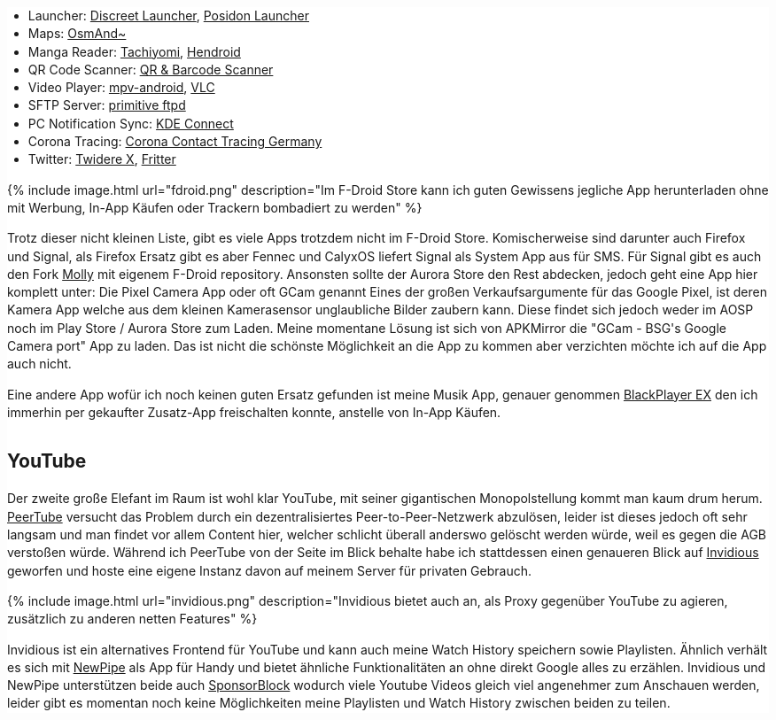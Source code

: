 - Launcher: [Discreet Launcher](https://f-droid.org/en/packages/com.vincent_falzon.discreetlauncher), [Posidon Launcher](https://f-droid.org/en/packages/posidon.launcher/)
- Maps: [OsmAnd~](https://f-droid.org/en/packages/net.osmand.plus/)
- Manga Reader: [Tachiyomi](https://f-droid.org/en/packages/eu.kanade.tachiyomi), [Hendroid](https://f-droid.org/en/packages/org.nonononoki.hendroid/)
- QR Code Scanner: [QR & Barcode Scanner](https://f-droid.org/en/packages/com.example.barcodescanner/)
- Video Player: [mpv-android](https://f-droid.org/en/packages/is.xyz.mpv/), [VLC](https://f-droid.org/en/packages/org.videolan.vlc)
- SFTP Server: [primitive ftpd](https://f-droid.org/en/packages/org.primftpd/)
- PC Notification Sync: [KDE Connect](https://f-droid.org/en/packages/org.kde.kdeconnect_tp/)
- Corona Tracing: [Corona Contact Tracing Germany](https://f-droid.org/en/packages/de.corona.tracing/)
- Twitter: [Twidere X](https://f-droid.org/en/packages/com.twidere.twiderex/), [Fritter](https://f-droid.org/en/packages/com.jonjomckay.fritter/)

{% include image.html url="fdroid.png" description="Im F-Droid Store kann ich guten Gewissens jegliche App herunterladen ohne mit Werbung, In-App Käufen oder Trackern bombadiert zu werden" %}

Trotz dieser nicht kleinen Liste, gibt es viele Apps trotzdem nicht im F-Droid Store. Komischerweise sind darunter auch Firefox und Signal, als Firefox Ersatz gibt es aber Fennec und CalyxOS liefert Signal als System App aus für SMS. Für Signal gibt es auch den Fork [Molly](https://github.com/mollyim/mollyim-android) mit eigenem F-Droid repository. Ansonsten sollte der Aurora Store den Rest abdecken, jedoch geht eine App hier komplett unter: Die Pixel Camera App oder oft GCam genannt
Eines der großen Verkaufsargumente für das Google Pixel, ist deren Kamera App welche aus dem kleinen Kamerasensor unglaubliche Bilder zaubern kann. Diese findet sich jedoch weder im AOSP noch im Play Store / Aurora Store zum Laden. Meine momentane Lösung ist sich von APKMirror die "GCam - BSG's Google Camera port" App zu laden. Das ist nicht die schönste Möglichkeit an die App zu kommen aber verzichten möchte ich auf die App auch nicht.

Eine andere App wofür ich noch keinen guten Ersatz gefunden ist meine Musik App, genauer genommen [BlackPlayer EX](https://play.google.com/store/apps/details?id=com.kodarkooperativet.blackplayerex&hl=en&gl=us) den ich immerhin per gekaufter Zusatz-App freischalten konnte, anstelle von In-App Käufen.

<h2>YouTube</h2>

Der zweite große Elefant im Raum ist wohl klar YouTube, mit seiner gigantischen Monopolstellung kommt man kaum drum herum. [PeerTube](https://joinpeertube.org/) versucht das Problem durch ein dezentralisiertes Peer-to-Peer-Netzwerk abzulösen, leider ist dieses jedoch oft sehr langsam und man findet vor allem Content hier, welcher schlicht überall anderswo gelöscht werden würde, weil es gegen die AGB verstoßen würde. Während ich PeerTube von der Seite im Blick behalte habe ich stattdessen einen genaueren Blick auf [Invidious](https://github.com/iv-org/invidious) geworfen und hoste eine eigene Instanz davon auf meinem Server für privaten Gebrauch. 

{% include image.html url="invidious.png" description="Invidious bietet auch an, als Proxy gegenüber YouTube zu agieren, zusätzlich zu anderen netten Features" %}

Invidious ist ein alternatives Frontend für YouTube und kann auch meine Watch History speichern sowie Playlisten. Ähnlich verhält es sich mit [NewPipe](https://f-droid.org/en/packages/org.schabi.newpipe/) als App für Handy und bietet ähnliche Funktionalitäten an ohne direkt Google alles zu erzählen. Invidious und NewPipe unterstützen beide auch [SponsorBlock](https://sponsor.ajay.app/) wodurch viele Youtube Videos gleich viel angenehmer zum Anschauen werden, leider gibt es momentan noch keine Möglichkeiten meine Playlisten und Watch History zwischen beiden zu teilen.
